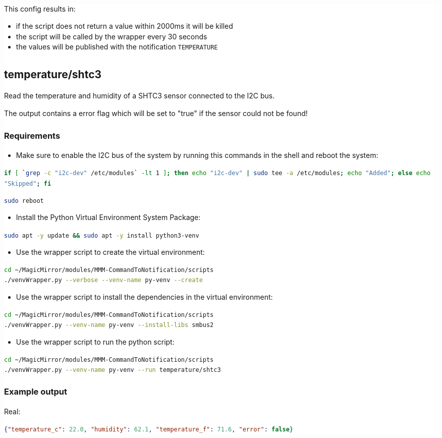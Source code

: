 This config results in:

* if the script does not return a value within 2000ms it will be killed
* the script will be called by the wrapper every 30 seconds
* the values will be published with the notification `TEMPERATURE`

## temperature/shtc3

Read the temperature and humidity of a SHTC3 sensor connected to the I2C bus.

The output contains a error flag which will be set to "true" if the sensor could not be found!

### Requirements

* Make sure to enable the I2C bus of the system by running this commands in the shell and reboot the system:

```bash
if [ `grep -c "i2c-dev" /etc/modules` -lt 1 ]; then echo "i2c-dev" | sudo tee -a /etc/modules; echo "Added"; else echo "Skipped"; fi
```

```bash
sudo reboot
```

* Install the Python Virtual Environment System Package:

```bash
sudo apt -y update && sudo apt -y install python3-venv
```

* Use the wrapper script to create the virtual environment:

```bash
cd ~/MagicMirror/modules/MMM-CommandToNotification/scripts
./venvWrapper.py --verbose --venv-name py-venv --create
```

* Use the wrapper script to install the dependencies in the virtual environment:

```bash
cd ~/MagicMirror/modules/MMM-CommandToNotification/scripts
./venvWrapper.py --venv-name py-venv --install-libs smbus2
```

* Use the wrapper script to run the python script:

```bash
cd ~/MagicMirror/modules/MMM-CommandToNotification/scripts
./venvWrapper.py --venv-name py-venv --run temperature/shtc3
```

### Example output

Real:

```json
{"temperature_c": 22.0, "humidity": 62.1, "temperature_f": 71.6, "error": false}
```
